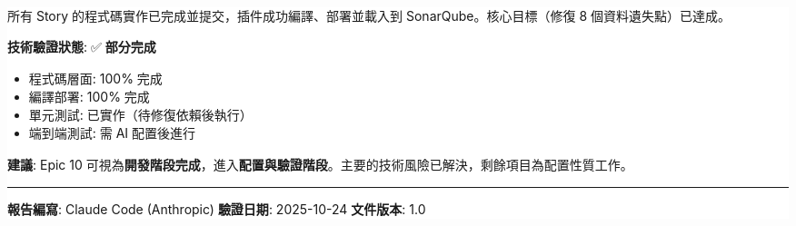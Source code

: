 所有 Story 的程式碼實作已完成並提交，插件成功編譯、部署並載入到 SonarQube。核心目標（修復 8 個資料遺失點）已達成。

**技術驗證狀態**: ✅ **部分完成**

- 程式碼層面: 100% 完成
- 編譯部署: 100% 完成
- 單元測試: 已實作（待修復依賴後執行）
- 端到端測試: 需 AI 配置後進行

**建議**: Epic 10 可視為**開發階段完成**，進入**配置與驗證階段**。主要的技術風險已解決，剩餘項目為配置性質工作。

---

**報告編寫**: Claude Code (Anthropic)
**驗證日期**: 2025-10-24
**文件版本**: 1.0
